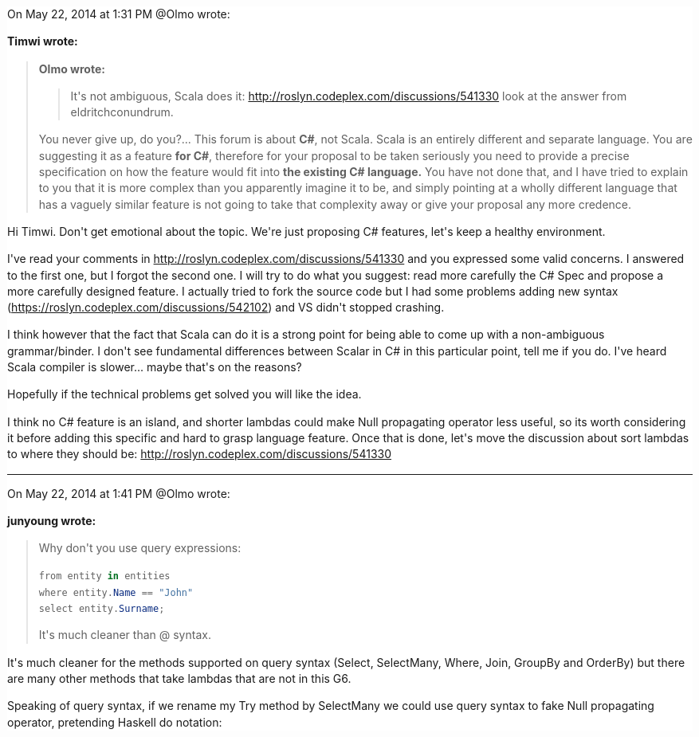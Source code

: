 On May 22, 2014 at 1:31 PM @Olmo wrote:

**Timwi wrote:**
> **Olmo wrote:**
> > It's not ambiguous, Scala does it: http://roslyn.codeplex.com/discussions/541330 look at the answer from eldritchconundrum.
> 
> You never give up, do you?... This forum is about **C#**, not Scala. Scala is an entirely different and separate language. You are suggesting it as a feature **for C#**, therefore for your proposal to be taken seriously you need to provide a precise specification on how the feature would fit into **the existing C# language.** You have not done that, and I have tried to explain to you that it is more complex than you apparently imagine it to be, and simply pointing at a wholly different language that has a vaguely similar feature is not going to take that complexity away or give your proposal any more credence.

Hi Timwi. Don't get emotional about the topic. We're just proposing C# features, let's keep a healthy environment. 

I've read your comments in http://roslyn.codeplex.com/discussions/541330 and you expressed some valid concerns. I answered to the first one, but I forgot the second one. I will try to do what you suggest: read more carefully the C# Spec and propose a more carefully designed feature. I actually tried to fork the source code but I had some problems adding new syntax (https://roslyn.codeplex.com/discussions/542102) and VS didn't stopped crashing. 

I think however that the fact that Scala can do it is a strong point for being able to come up with a non-ambiguous grammar/binder. I don't see fundamental differences between Scalar in C# in this particular point, tell me if you do. I've heard Scala compiler is slower... maybe that's on the reasons? 

Hopefully if the technical problems get solved you will like the idea.  

I think no C# feature is an island, and shorter lambdas could make Null propagating operator less useful, so its worth considering it before adding this specific and hard to grasp language feature. Once that is done, let's move the discussion about sort lambdas to where they should be: http://roslyn.codeplex.com/discussions/541330

---

On May 22, 2014 at 1:41 PM @Olmo wrote:

**junyoung wrote:**
> 
> Why don't you use query expressions:
> ``` c#
> from entity in entities
> where entity.Name == "John"
> select entity.Surname;
> ```
> It's much cleaner than @ syntax.

It's much cleaner for the methods supported on query syntax (Select, SelectMany, Where, Join, GroupBy and OrderBy) but there are many other methods that take lambdas that are not in this G6. 

Speaking of query syntax, if we rename my Try method by SelectMany we could use query syntax to fake Null propagating operator, pretending Haskell do notation:
